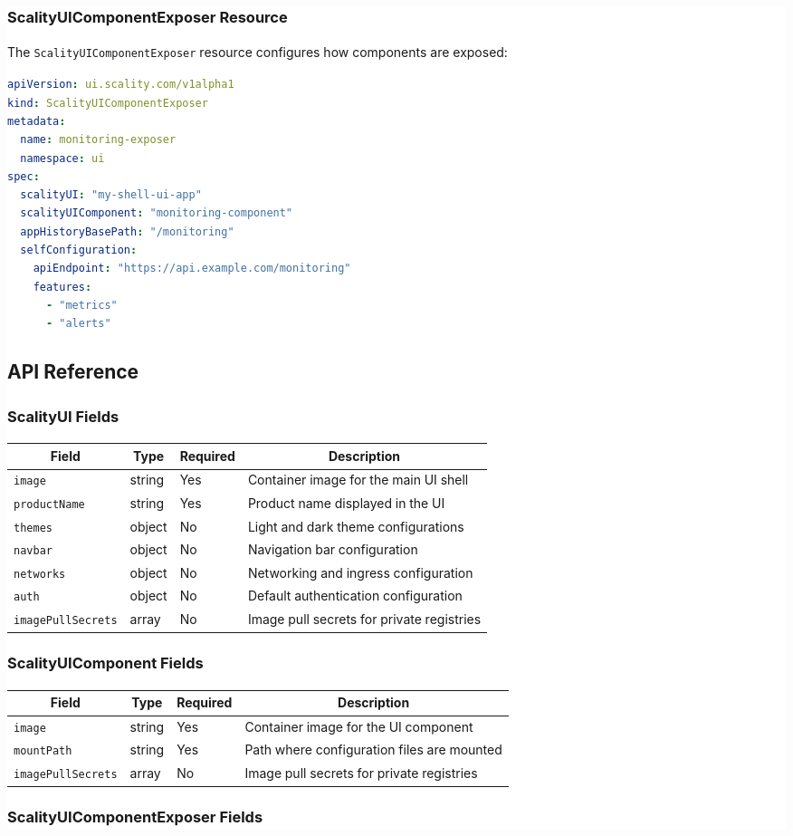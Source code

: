 ### ScalityUIComponentExposer Resource

The `ScalityUIComponentExposer` resource configures how components are exposed:

```yaml
apiVersion: ui.scality.com/v1alpha1
kind: ScalityUIComponentExposer
metadata:
  name: monitoring-exposer
  namespace: ui
spec:
  scalityUI: "my-shell-ui-app"
  scalityUIComponent: "monitoring-component"
  appHistoryBasePath: "/monitoring"
  selfConfiguration:
    apiEndpoint: "https://api.example.com/monitoring"
    features:
      - "metrics"
      - "alerts"
```

## API Reference

### ScalityUI Fields

| Field              | Type   | Required | Description                               |
| ------------------ | ------ | -------- | ----------------------------------------- |
| `image`            | string | Yes      | Container image for the main UI shell     |
| `productName`      | string | Yes      | Product name displayed in the UI          |
| `themes`           | object | No       | Light and dark theme configurations       |
| `navbar`           | object | No       | Navigation bar configuration              |
| `networks`         | object | No       | Networking and ingress configuration      |
| `auth`             | object | No       | Default authentication configuration      |
| `imagePullSecrets` | array  | No       | Image pull secrets for private registries |

### ScalityUIComponent Fields

| Field              | Type   | Required | Description                                |
| ------------------ | ------ | -------- | ------------------------------------------ |
| `image`            | string | Yes      | Container image for the UI component       |
| `mountPath`        | string | Yes      | Path where configuration files are mounted |
| `imagePullSecrets` | array  | No       | Image pull secrets for private registries  |

### ScalityUIComponentExposer Fields
